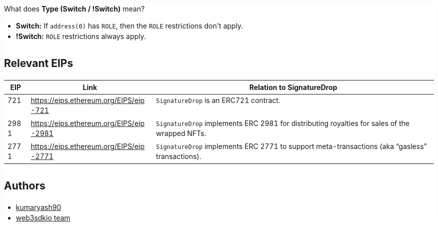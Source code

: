 What does **Type (Switch / !Switch)** mean?
- **Switch:** If `address(0)` has `ROLE`, then the `ROLE` restrictions don't apply.
- **!Switch:** `ROLE` restrictions always apply.

## Relevant EIPs

| EIP | Link | Relation to SignatureDrop |
| --- | --- | --- |
| 721 | https://eips.ethereum.org/EIPS/eip-721 | `SignatureDrop` is an ERC721 contract. |
| 2981 | https://eips.ethereum.org/EIPS/eip-2981 | `SignatureDrop` implements ERC 2981 for distributing royalties for sales of the wrapped NFTs. |
| 2771 | https://eips.ethereum.org/EIPS/eip-2771 | `SignatureDrop` implements ERC 2771 to support meta-transactions (aka “gasless” transactions). |

## Authors
- [kumaryash90](https://github.com/kumaryash90)
- [web3sdkio team](https://github.com/web3sdkio)